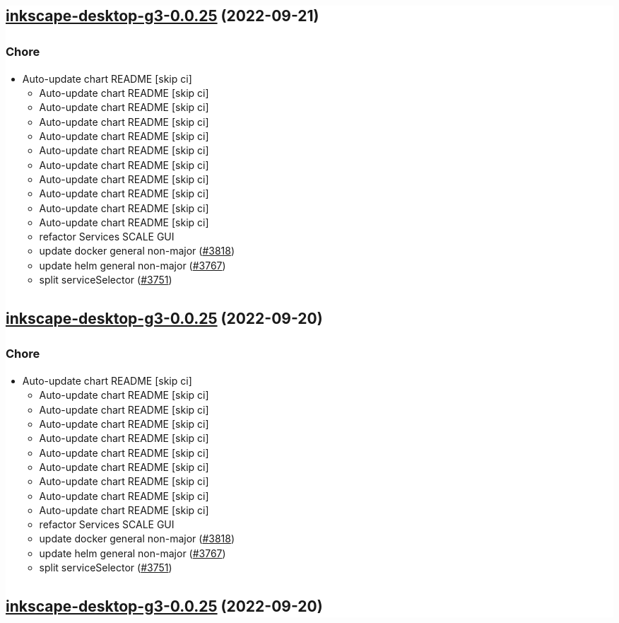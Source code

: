 
## [inkscape-desktop-g3-0.0.25](https://github.com/truecharts/charts/compare/inkscape-desktop-g3-0.0.23...inkscape-desktop-g3-0.0.25) (2022-09-21)

### Chore

- Auto-update chart README [skip ci]
  - Auto-update chart README [skip ci]
  - Auto-update chart README [skip ci]
  - Auto-update chart README [skip ci]
  - Auto-update chart README [skip ci]
  - Auto-update chart README [skip ci]
  - Auto-update chart README [skip ci]
  - Auto-update chart README [skip ci]
  - Auto-update chart README [skip ci]
  - Auto-update chart README [skip ci]
  - Auto-update chart README [skip ci]
  - refactor Services SCALE GUI
  - update docker general non-major ([#3818](https://github.com/truecharts/charts/issues/3818))
  - update helm general non-major ([#3767](https://github.com/truecharts/charts/issues/3767))
  - split serviceSelector ([#3751](https://github.com/truecharts/charts/issues/3751))




## [inkscape-desktop-g3-0.0.25](https://github.com/truecharts/charts/compare/inkscape-desktop-g3-0.0.23...inkscape-desktop-g3-0.0.25) (2022-09-20)

### Chore

- Auto-update chart README [skip ci]
  - Auto-update chart README [skip ci]
  - Auto-update chart README [skip ci]
  - Auto-update chart README [skip ci]
  - Auto-update chart README [skip ci]
  - Auto-update chart README [skip ci]
  - Auto-update chart README [skip ci]
  - Auto-update chart README [skip ci]
  - Auto-update chart README [skip ci]
  - Auto-update chart README [skip ci]
  - refactor Services SCALE GUI
  - update docker general non-major ([#3818](https://github.com/truecharts/charts/issues/3818))
  - update helm general non-major ([#3767](https://github.com/truecharts/charts/issues/3767))
  - split serviceSelector ([#3751](https://github.com/truecharts/charts/issues/3751))




## [inkscape-desktop-g3-0.0.25](https://github.com/truecharts/charts/compare/inkscape-desktop-g3-0.0.23...inkscape-desktop-g3-0.0.25) (2022-09-20)
